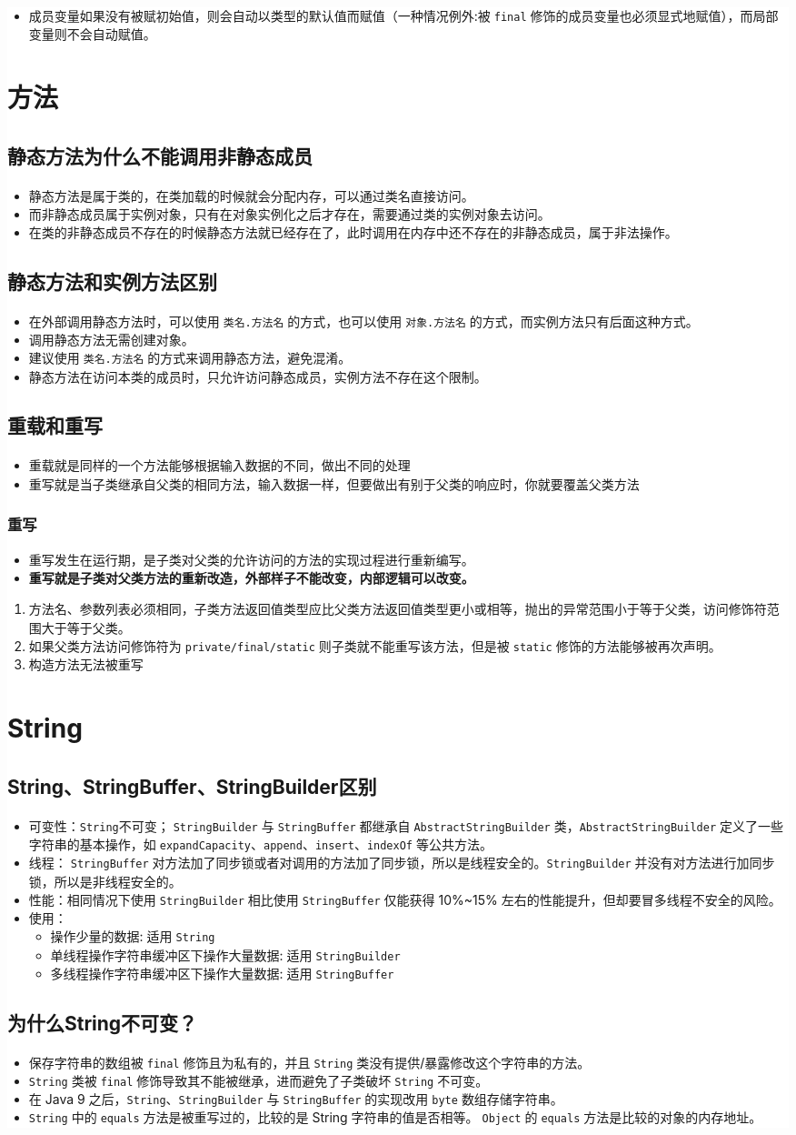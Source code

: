   * 成员变量如果没有被赋初始值，则会自动以类型的默认值而赋值（一种情况例外:被 `final` 修饰的成员变量也必须显式地赋值），而局部变量则不会自动赋值。

# 方法

## 静态方法为什么不能调用非静态成员

* 静态方法是属于类的，在类加载的时候就会分配内存，可以通过类名直接访问。
* 而非静态成员属于实例对象，只有在对象实例化之后才存在，需要通过类的实例对象去访问。
* 在类的非静态成员不存在的时候静态方法就已经存在了，此时调用在内存中还不存在的非静态成员，属于非法操作。

## 静态方法和实例方法区别

* 在外部调用静态方法时，可以使用 `类名.方法名` 的方式，也可以使用 `对象.方法名` 的方式，而实例方法只有后面这种方式。
* 调用静态方法无需创建对象。
* 建议使用 `类名.方法名` 的方式来调用静态方法，避免混淆。
* 静态方法在访问本类的成员时，只允许访问静态成员，实例方法不存在这个限制。

## 重载和重写

* 重载就是同样的一个方法能够根据输入数据的不同，做出不同的处理
* 重写就是当子类继承自父类的相同方法，输入数据一样，但要做出有别于父类的响应时，你就要覆盖父类方法

### 重写

* 重写发生在运行期，是子类对父类的允许访问的方法的实现过程进行重新编写。
* **重写就是子类对父类方法的重新改造，外部样子不能改变，内部逻辑可以改变。**

1. 方法名、参数列表必须相同，子类方法返回值类型应比父类方法返回值类型更小或相等，抛出的异常范围小于等于父类，访问修饰符范围大于等于父类。
2. 如果父类方法访问修饰符为 `private/final/static` 则子类就不能重写该方法，但是被 `static` 修饰的方法能够被再次声明。
3. 构造方法无法被重写

# String

## String、StringBuffer、StringBuilder区别

* 可变性：`String`不可变； `StringBuilder` 与 `StringBuffer` 都继承自 `AbstractStringBuilder` 类，`AbstractStringBuilder` 定义了一些字符串的基本操作，如 `expandCapacity`、`append`、`insert`、`indexOf` 等公共方法。
* 线程： `StringBuffer` 对方法加了同步锁或者对调用的方法加了同步锁，所以是线程安全的。`StringBuilder` 并没有对方法进行加同步锁，所以是非线程安全的。
* 性能：相同情况下使用 `StringBuilder` 相比使用 `StringBuffer` 仅能获得 10%~15% 左右的性能提升，但却要冒多线程不安全的风险。
* 使用：
  * 操作少量的数据: 适用 `String`
  * 单线程操作字符串缓冲区下操作大量数据: 适用 `StringBuilder`
  * 多线程操作字符串缓冲区下操作大量数据: 适用 `StringBuffer`

## 为什么String不可变？

* 保存字符串的数组被 `final` 修饰且为私有的，并且 `String` 类没有提供/暴露修改这个字符串的方法。
* `String` 类被 `final` 修饰导致其不能被继承，进而避免了子类破坏 `String` 不可变。
* 在 Java 9 之后，`String`、`StringBuilder` 与 `StringBuffer` 的实现改用 `byte` 数组存储字符串。
* `String` 中的 `equals` 方法是被重写过的，比较的是 String 字符串的值是否相等。 `Object` 的 `equals` 方法是比较的对象的内存地址。
